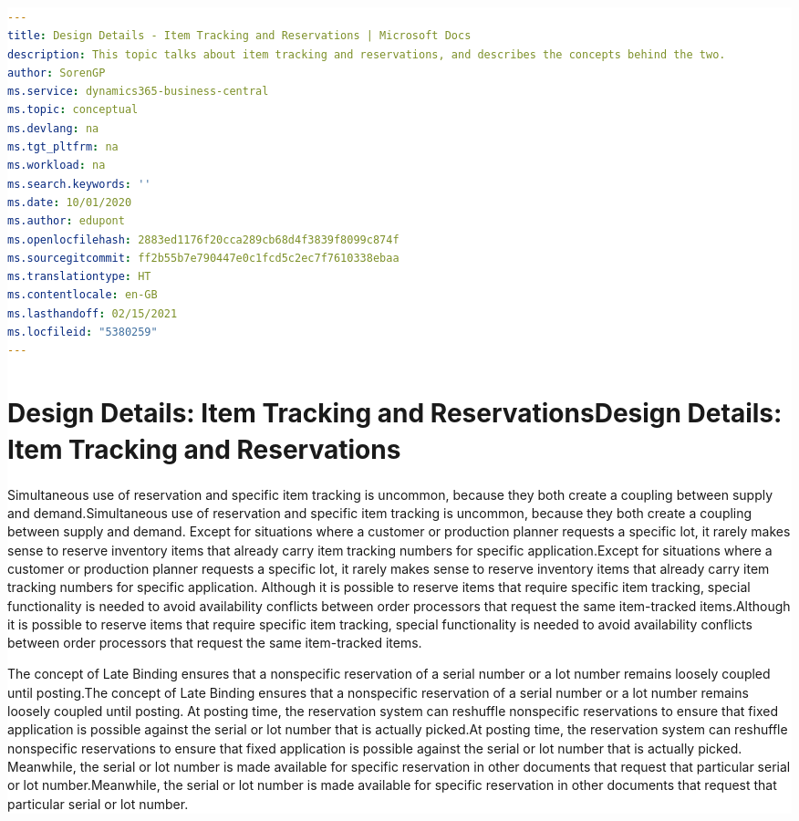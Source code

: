 ```yaml
---
title: Design Details - Item Tracking and Reservations | Microsoft Docs
description: This topic talks about item tracking and reservations, and describes the concepts behind the two.
author: SorenGP
ms.service: dynamics365-business-central
ms.topic: conceptual
ms.devlang: na
ms.tgt_pltfrm: na
ms.workload: na
ms.search.keywords: ''
ms.date: 10/01/2020
ms.author: edupont
ms.openlocfilehash: 2883ed1176f20cca289cb68d4f3839f8099c874f
ms.sourcegitcommit: ff2b55b7e790447e0c1fcd5c2ec7f7610338ebaa
ms.translationtype: HT
ms.contentlocale: en-GB
ms.lasthandoff: 02/15/2021
ms.locfileid: "5380259"
---
```

# <a name="design-details-item-tracking-and-reservations"></a><span data-ttu-id="f8ccb-103">Design Details: Item Tracking and Reservations</span><span class="sxs-lookup"><span data-stu-id="f8ccb-103">Design Details: Item Tracking and Reservations</span></span>

<span data-ttu-id="f8ccb-104">Simultaneous use of reservation and specific item tracking is uncommon, because they both create a coupling between supply and demand.</span><span class="sxs-lookup"><span data-stu-id="f8ccb-104">Simultaneous use of reservation and specific item tracking is uncommon, because they both create a coupling between supply and demand.</span></span> <span data-ttu-id="f8ccb-105">Except for situations where a customer or production planner requests a specific lot, it rarely makes sense to reserve inventory items that already carry item tracking numbers for specific application.</span><span class="sxs-lookup"><span data-stu-id="f8ccb-105">Except for situations where a customer or production planner requests a specific lot, it rarely makes sense to reserve inventory items that already carry item tracking numbers for specific application.</span></span> <span data-ttu-id="f8ccb-106">Although it is possible to reserve items that require specific item tracking, special functionality is needed to avoid availability conflicts between order processors that request the same item-tracked items.</span><span class="sxs-lookup"><span data-stu-id="f8ccb-106">Although it is possible to reserve items that require specific item tracking, special functionality is needed to avoid availability conflicts between order processors that request the same item-tracked items.</span></span>  
  
<span data-ttu-id="f8ccb-107">The concept of Late Binding ensures that a nonspecific reservation of a serial number or a lot number remains loosely coupled until posting.</span><span class="sxs-lookup"><span data-stu-id="f8ccb-107">The concept of Late Binding ensures that a nonspecific reservation of a serial number or a lot number remains loosely coupled until posting.</span></span> <span data-ttu-id="f8ccb-108">At posting time, the reservation system can reshuffle nonspecific reservations to ensure that fixed application is possible against the serial or lot number that is actually picked.</span><span class="sxs-lookup"><span data-stu-id="f8ccb-108">At posting time, the reservation system can reshuffle nonspecific reservations to ensure that fixed application is possible against the serial or lot number that is actually picked.</span></span> <span data-ttu-id="f8ccb-109">Meanwhile, the serial or lot number is made available for specific reservation in other documents that request that particular serial or lot number.</span><span class="sxs-lookup"><span data-stu-id="f8ccb-109">Meanwhile, the serial or lot number is made available for specific reservation in other documents that request that particular serial or lot number.</span></span>  
  
